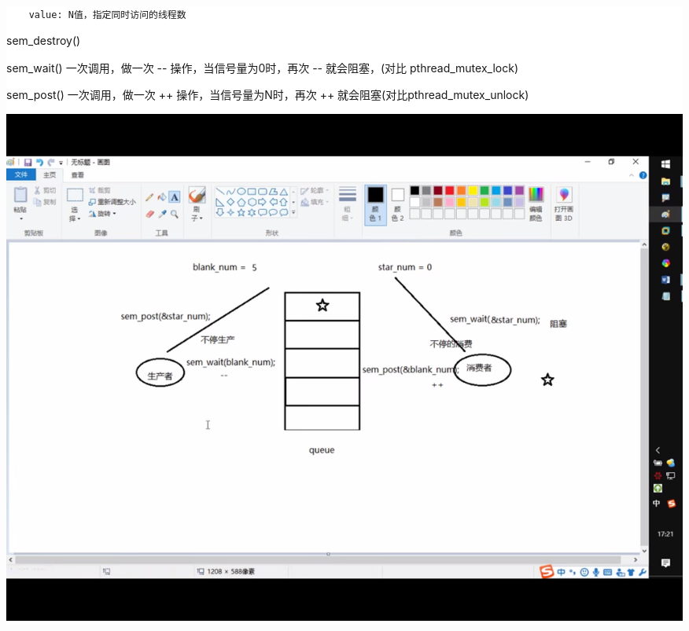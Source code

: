         value: N值，指定同时访问的线程数

sem_destroy()

sem_wait()   一次调用，做一次 -- 操作，当信号量为0时，再次 -- 就会阻塞，(对比 pthread_mutex_lock)

sem_post()  一次调用，做一次 ++ 操作，当信号量为N时，再次 ++ 就会阻塞(对比pthread_mutex_unlock)

![sem1](../assets/sem1.png)

